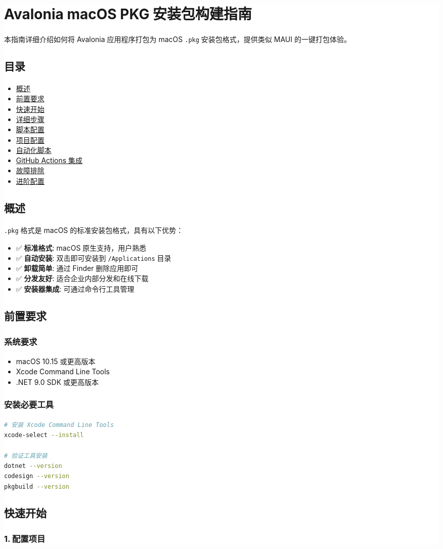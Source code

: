 # Avalonia macOS PKG 安装包构建指南

本指南详细介绍如何将 Avalonia 应用程序打包为 macOS `.pkg` 安装包格式，提供类似 MAUI 的一键打包体验。

## 目录

- [概述](#概述)
- [前置要求](#前置要求)
- [快速开始](#快速开始)
- [详细步骤](#详细步骤)
- [脚本配置](#脚本配置)
- [项目配置](#项目配置)
- [自动化脚本](#自动化脚本)
- [GitHub Actions 集成](#github-actions-集成)
- [故障排除](#故障排除)
- [进阶配置](#进阶配置)

## 概述

`.pkg` 格式是 macOS 的标准安装包格式，具有以下优势：

- ✅ **标准格式**: macOS 原生支持，用户熟悉
- ✅ **自动安装**: 双击即可安装到 `/Applications` 目录
- ✅ **卸载简单**: 通过 Finder 删除应用即可
- ✅ **分发友好**: 适合企业内部分发和在线下载
- ✅ **安装器集成**: 可通过命令行工具管理

## 前置要求

### 系统要求

- macOS 10.15 或更高版本
- Xcode Command Line Tools
- .NET 9.0 SDK 或更高版本

### 安装必要工具

```bash
# 安装 Xcode Command Line Tools
xcode-select --install

# 验证工具安装
dotnet --version
codesign --version
pkgbuild --version
```

## 快速开始

### 1. 配置项目
